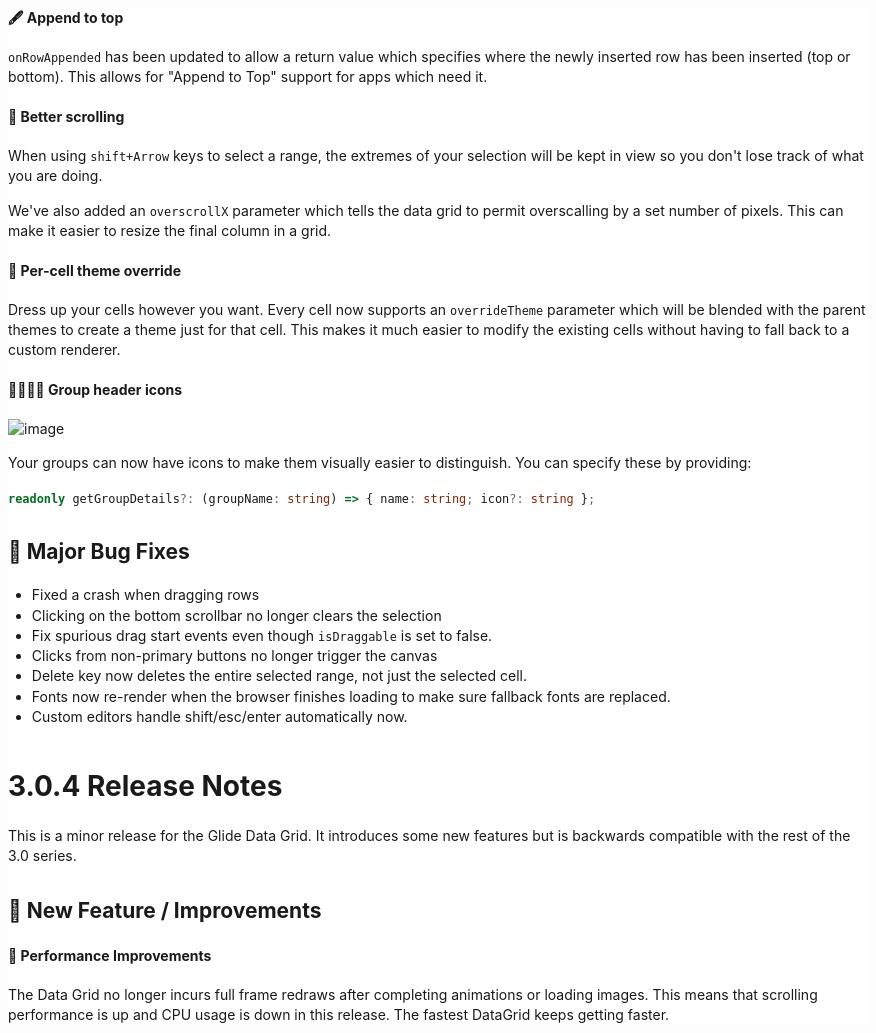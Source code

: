 #### 🖋 Append to top

`onRowAppended` has been updated to allow a return value which specifies where the newly inserted row has been inserted (top or bottom). This allows for "Append to Top" support for apps which need it.

#### 📜 Better scrolling

When using `shift+Arrow` keys to select a range, the extremes of your selection will be kept in view so you don't lose track of what you are doing.

We've also added an `overscrollX` parameter which tells the data grid to permit overscalling by a set number of pixels. This can make it easier to resize the final column in a grid.

#### 🤡 Per-cell theme override

Dress up your cells however you want. Every cell now supports an `overrideTheme` parameter which will be blended with the parent themes to create a theme just for that cell. This makes it much easier to modify the existing cells without having to fall back to a custom renderer.

#### 👩‍👩‍👧‍👧 Group header icons

![image](https://user-images.githubusercontent.com/30443/142516507-0dbf8a2d-0d51-4411-bc74-548dfb87189e.png)

Your groups can now have icons to make them visually easier to distinguish. You can specify these by providing:

```ts
readonly getGroupDetails?: (groupName: string) => { name: string; icon?: string };
```

## 🐛 Major Bug Fixes

-   Fixed a crash when dragging rows
-   Clicking on the bottom scrollbar no longer clears the selection
-   Fix spurious drag start events even though `isDraggable` is set to false.
-   Clicks from non-primary buttons no longer trigger the canvas
-   Delete key now deletes the entire selected range, not just the selected cell.
-   Fonts now re-render when the browser finishes loading to make sure fallback fonts are replaced.
-   Custom editors handle shift/esc/enter automatically now.

# 3.0.4 Release Notes

This is a minor release for the Glide Data Grid. It introduces some new features but is backwards compatible with the rest of the 3.0 series.

## 🎉 New Feature / Improvements

#### 🏁 Performance Improvements

The Data Grid no longer incurs full frame redraws after completing animations or loading images. This means that scrolling performance is up and CPU usage is down in this release. The fastest DataGrid keeps getting faster.
